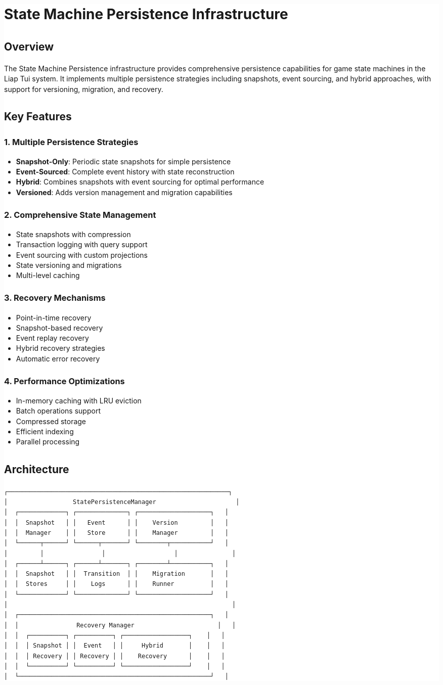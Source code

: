 # State Machine Persistence Infrastructure

## Overview

The State Machine Persistence infrastructure provides comprehensive persistence capabilities for game state machines in the Liap Tui system. It implements multiple persistence strategies including snapshots, event sourcing, and hybrid approaches, with support for versioning, migration, and recovery.

## Key Features

### 1. **Multiple Persistence Strategies**
- **Snapshot-Only**: Periodic state snapshots for simple persistence
- **Event-Sourced**: Complete event history with state reconstruction
- **Hybrid**: Combines snapshots with event sourcing for optimal performance
- **Versioned**: Adds version management and migration capabilities

### 2. **Comprehensive State Management**
- State snapshots with compression
- Transaction logging with query support
- Event sourcing with custom projections
- State versioning and migrations
- Multi-level caching

### 3. **Recovery Mechanisms**
- Point-in-time recovery
- Snapshot-based recovery
- Event replay recovery
- Hybrid recovery strategies
- Automatic error recovery

### 4. **Performance Optimizations**
- In-memory caching with LRU eviction
- Batch operations support
- Compressed storage
- Efficient indexing
- Parallel processing

## Architecture

```
┌─────────────────────────────────────────────────────────────┐
│                  StatePersistenceManager                      │
│  ┌─────────────┐ ┌──────────────┐ ┌────────────────────┐   │
│  │  Snapshot   │ │   Event      │ │    Version         │   │
│  │  Manager    │ │   Store      │ │    Manager         │   │
│  └──────┬──────┘ └──────┬───────┘ └────────┬───────────┘   │
│         │                │                   │               │
│  ┌──────┴──────┐ ┌──────┴───────┐ ┌────────┴───────────┐   │
│  │  Snapshot   │ │  Transition  │ │    Migration       │   │
│  │  Stores     │ │    Logs      │ │    Runner          │   │
│  └─────────────┘ └──────────────┘ └────────────────────┘   │
│                                                              │
│  ┌─────────────────────────────────────────────────────┐   │
│  │                Recovery Manager                       │   │
│  │  ┌──────────┐ ┌──────────┐ ┌──────────────────┐    │   │
│  │  │ Snapshot │ │  Event   │ │     Hybrid       │    │   │
│  │  │ Recovery │ │ Recovery │ │    Recovery      │    │   │
│  │  └──────────┘ └──────────┘ └──────────────────┘    │   │
│  └─────────────────────────────────────────────────────┘   │
```
